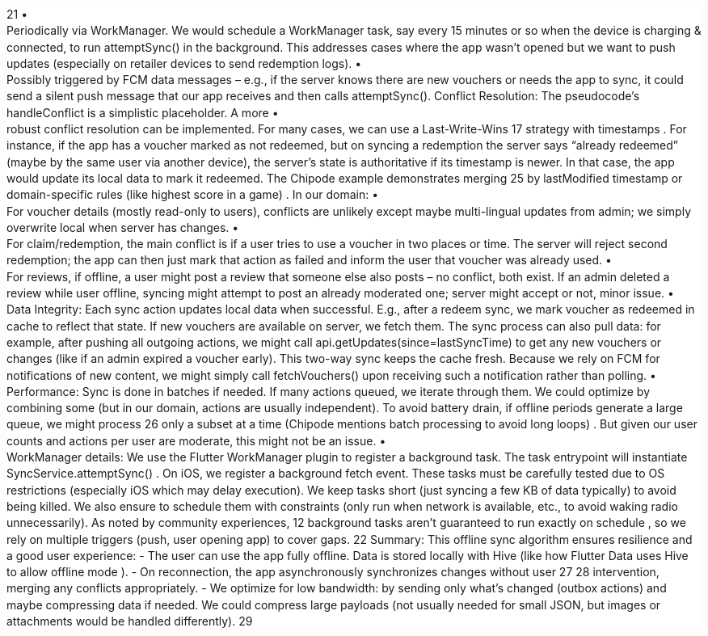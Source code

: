    21
   •  
   Periodically via WorkManager. We would schedule a WorkManager task, say every 15 minutes
   or so when the device is charging & connected, to run attemptSync() in the background. This addresses cases where the app wasn’t opened but we want to push updates (especially on retailer devices to send redemption logs).
   •  
   Possibly triggered by FCM data messages – e.g., if the server knows there are new vouchers or
   needs the app to sync, it could send a silent push message that our app receives and then calls attemptSync().
   Conflict Resolution: The pseudocode’s handleConflict is a simplistic placeholder. A more
   •  
   robust conflict resolution can be implemented. For many cases, we can use a Last-Write-Wins 17
   strategy with timestamps . For instance, if the app has a voucher marked as not redeemed, but on syncing a redemption the server says “already redeemed” (maybe by the same user via another device), the server’s state is authoritative if its timestamp is newer. In that case, the app would update its local data to mark it redeemed. The Chipode example demonstrates merging 25
   by lastModified timestamp or domain-specific rules (like highest score in a game) . In our domain:
   •  
   For voucher details (mostly read-only to users), conflicts are unlikely except maybe multi-lingual
   updates from admin; we simply overwrite local when server has changes.
   •  
   For claim/redemption, the main conflict is if a user tries to use a voucher in two places or time.
   The server will reject second redemption; the app can then just mark that action as failed and inform the user that voucher was already used.
   •  
   For reviews, if offline, a user might post a review that someone else also posts – no conflict, both
   exist. If an admin deleted a review while user offline, syncing might attempt to post an already moderated one; server might accept or not, minor issue.
   •  
   Data Integrity: Each sync action updates local data when successful. E.g., after a redeem sync,
   we mark voucher as redeemed in cache to reflect that state. If new vouchers are available on server, we fetch them. The sync process can also pull data: for example, after pushing all outgoing actions, we might call api.getUpdates(since=lastSyncTime) to get any new vouchers or changes (like if an admin expired a voucher early). This two-way sync keeps the cache fresh. Because we rely on FCM for notifications of new content, we might simply call fetchVouchers() upon receiving such a notification rather than polling.
   •  
   Performance: Sync is done in batches if needed. If many actions queued, we iterate through
   them. We could optimize by combining some (but in our domain, actions are usually independent). To avoid battery drain, if offline periods generate a large queue, we might process 26
   only a subset at a time (Chipode mentions batch processing to avoid long loops) . But given our user counts and actions per user are moderate, this might not be an issue.
   •  
   WorkManager details: We use the Flutter WorkManager plugin to register a background task. The task entrypoint will instantiate SyncService.attemptSync() . On iOS, we register a background fetch event. These tasks must be carefully tested due to OS restrictions (especially iOS which may delay execution). We keep tasks short (just syncing a few KB of data typically) to avoid being killed. We also ensure to schedule them with constraints (only run when network is available, etc., to avoid waking radio unnecessarily). As noted by community experiences, 12
   background tasks aren’t guaranteed to run exactly on schedule , so we rely on multiple triggers (push, user opening app) to cover gaps.
   22
   Summary: This offline sync algorithm ensures resilience and a good user experience: - The user can use the app fully offline. Data is stored locally with Hive (like how Flutter Data uses Hive to allow offline mode ). - On reconnection, the app asynchronously synchronizes changes without user
   27 28 intervention, merging any conflicts appropriately. - We optimize for low bandwidth: by sending only what’s changed (outbox actions) and maybe compressing data if needed. We could compress large payloads (not usually needed for small JSON, but images or attachments would be handled differently). 29